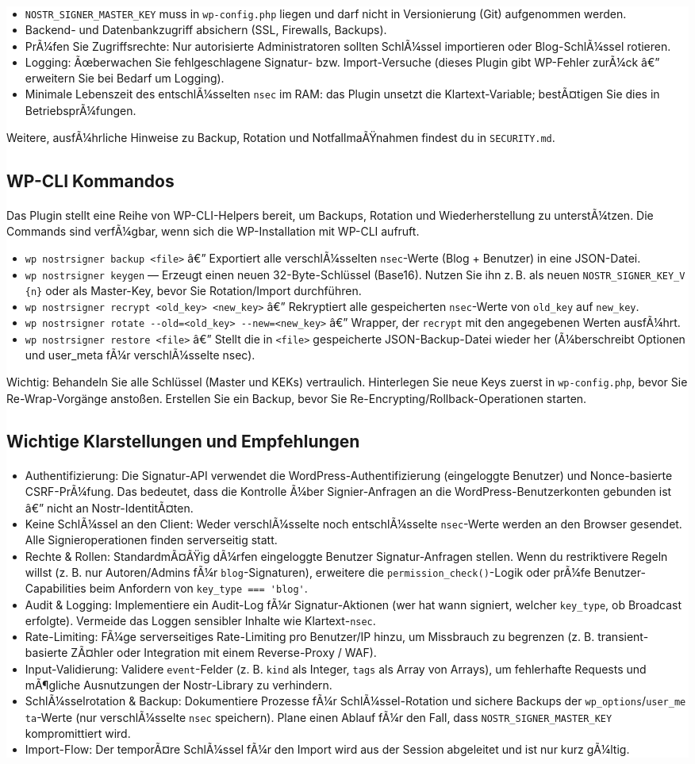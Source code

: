 - `NOSTR_SIGNER_MASTER_KEY` muss in `wp-config.php` liegen und darf nicht in Versionierung (Git) aufgenommen werden.
- Backend- und Datenbankzugriff absichern (SSL, Firewalls, Backups).
- PrÃ¼fen Sie Zugriffsrechte: Nur autorisierte Administratoren sollten SchlÃ¼ssel importieren oder Blog-SchlÃ¼ssel rotieren.
- Logging: Ãœberwachen Sie fehlgeschlagene Signatur- bzw. Import-Versuche (dieses Plugin gibt WP-Fehler zurÃ¼ck â€” erweitern Sie bei Bedarf um Logging).
- Minimale Lebenszeit des entschlÃ¼sselten `nsec` im RAM: das Plugin unsetzt die Klartext-Variable; bestÃ¤tigen Sie dies in BetriebsprÃ¼fungen.

Weitere, ausfÃ¼hrliche Hinweise zu Backup, Rotation und NotfallmaÃŸnahmen findest du in `SECURITY.md`.

## WP-CLI Kommandos

Das Plugin stellt eine Reihe von WP-CLI-Helpers bereit, um Backups, Rotation und Wiederherstellung zu unterstÃ¼tzen. Die Commands sind verfÃ¼gbar, wenn sich die WP-Installation mit WP-CLI aufruft.

- `wp nostrsigner backup <file>` â€” Exportiert alle verschlÃ¼sselten `nsec`-Werte (Blog + Benutzer) in eine JSON-Datei.
- `wp nostrsigner keygen` — Erzeugt einen neuen 32-Byte-Schlüssel (Base16). Nutzen Sie ihn z. B. als neuen `NOSTR_SIGNER_KEY_V{n}` oder als Master-Key, bevor Sie Rotation/Import durchführen.
- `wp nostrsigner recrypt <old_key> <new_key>` â€” Rekryptiert alle gespeicherten `nsec`-Werte von `old_key` auf `new_key`.
- `wp nostrsigner rotate --old=<old_key> --new=<new_key>` â€” Wrapper, der `recrypt` mit den angegebenen Werten ausfÃ¼hrt.
- `wp nostrsigner restore <file>` â€” Stellt die in `<file>` gespeicherte JSON-Backup-Datei wieder her (Ã¼berschreibt Optionen und user_meta fÃ¼r verschlÃ¼sselte nsec).

Wichtig: Behandeln Sie alle Schlüssel (Master und KEKs) vertraulich. Hinterlegen Sie neue Keys zuerst in `wp-config.php`, bevor Sie Re-Wrap-Vorgänge anstoßen. Erstellen Sie ein Backup, bevor Sie Re-Encrypting/Rollback-Operationen starten.


## Wichtige Klarstellungen und Empfehlungen

- Authentifizierung: Die Signatur-API verwendet die WordPress-Authentifizierung (eingeloggte Benutzer) und Nonce-basierte CSRF-PrÃ¼fung. Das bedeutet, dass die Kontrolle Ã¼ber Signier-Anfragen an die WordPress-Benutzerkonten gebunden ist â€” nicht an Nostr-IdentitÃ¤ten.
- Keine SchlÃ¼ssel an den Client: Weder verschlÃ¼sselte noch entschlÃ¼sselte `nsec`-Werte werden an den Browser gesendet. Alle Signieroperationen finden serverseitig statt.
- Rechte & Rollen: StandardmÃ¤ÃŸig dÃ¼rfen eingeloggte Benutzer Signatur-Anfragen stellen. Wenn du restriktivere Regeln willst (z. B. nur Autoren/Admins fÃ¼r `blog`-Signaturen), erweitere die `permission_check()`-Logik oder prÃ¼fe Benutzer-Capabilities beim Anfordern von `key_type === 'blog'`.
- Audit & Logging: Implementiere ein Audit-Log fÃ¼r Signatur-Aktionen (wer hat wann signiert, welcher `key_type`, ob Broadcast erfolgte). Vermeide das Loggen sensibler Inhalte wie Klartext-`nsec`.
- Rate-Limiting: FÃ¼ge serverseitiges Rate-Limiting pro Benutzer/IP hinzu, um Missbrauch zu begrenzen (z. B. transient-basierte ZÃ¤hler oder Integration mit einem Reverse-Proxy / WAF).
- Input-Validierung: Validere `event`-Felder (z. B. `kind` als Integer, `tags` als Array von Arrays), um fehlerhafte Requests und mÃ¶gliche Ausnutzungen der Nostr-Library zu verhindern.
- SchlÃ¼sselrotation & Backup: Dokumentiere Prozesse fÃ¼r SchlÃ¼ssel-Rotation und sichere Backups der `wp_options`/`user_meta`-Werte (nur verschlÃ¼sselte `nsec` speichern). Plane einen Ablauf fÃ¼r den Fall, dass `NOSTR_SIGNER_MASTER_KEY` kompromittiert wird.
- Import-Flow: Der temporÃ¤re SchlÃ¼ssel fÃ¼r den Import wird aus der Session abgeleitet und ist nur kurz gÃ¼ltig. 
